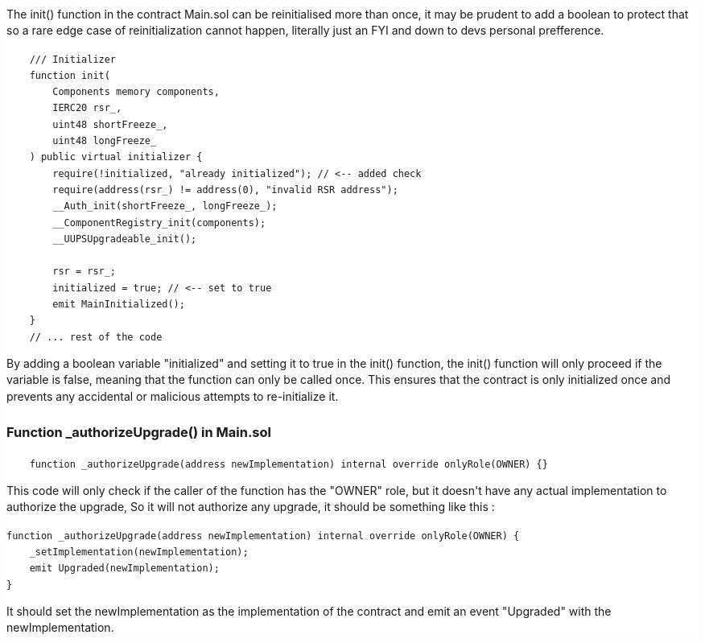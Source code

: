 The init() function in the contract Main.sol can be reinitialised more than once, it may be prudent to add a boolean to protect that so a rare edge case of reinitialization cannot happen, literally just an FYI and down to devs personal prefference.

```
    /// Initializer
    function init(
        Components memory components,
        IERC20 rsr_,
        uint48 shortFreeze_,
        uint48 longFreeze_
    ) public virtual initializer {
        require(!initialized, "already initialized"); // <-- added check
        require(address(rsr_) != address(0), "invalid RSR address");
        __Auth_init(shortFreeze_, longFreeze_);
        __ComponentRegistry_init(components);
        __UUPSUpgradeable_init();

        rsr = rsr_;
        initialized = true; // <-- set to true
        emit MainInitialized();
    }
    // ... rest of the code
```

By adding a boolean variable "initialized" and setting it to true in the init() function, the init() function will only proceed if the variable is false, meaning that the function can only be called once. This ensures that the contract is only initialized once and prevents any accidental or malicious attempts to re-initialize it.


### Function _authorizeUpgrade() in Main.sol 
```
    function _authorizeUpgrade(address newImplementation) internal override onlyRole(OWNER) {}
```

This code will only check if the caller of the function has the "OWNER" role, but it doesn't have any actual implementation to authorize the upgrade, So it will not authorize any upgrade, it should be something like this :

```
function _authorizeUpgrade(address newImplementation) internal override onlyRole(OWNER) {
    _setImplementation(newImplementation);
    emit Upgraded(newImplementation);
}
```
It should set the newImplementation as the implementation of the contract and emit an event "Upgraded" with the newImplementation.

